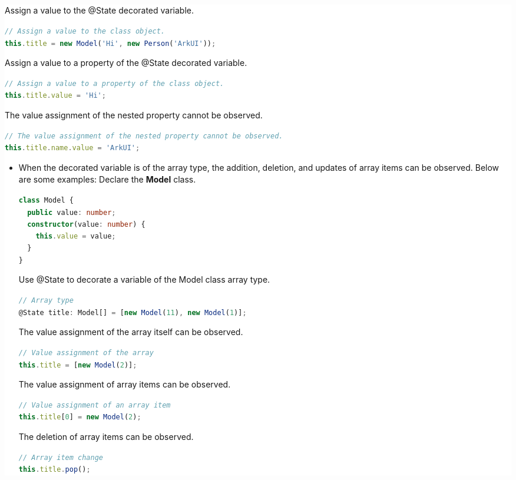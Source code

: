   Assign a value to the \@State decorated variable.

  ```ts
  // Assign a value to the class object.
  this.title = new Model('Hi', new Person('ArkUI'));
  ```

  Assign a value to a property of the \@State decorated variable.

  ```ts
  // Assign a value to a property of the class object.
  this.title.value = 'Hi';
  ```

  The value assignment of the nested property cannot be observed.

  ```ts
  // The value assignment of the nested property cannot be observed.
  this.title.name.value = 'ArkUI';
  ```
- When the decorated variable is of the array type, the addition, deletion, and updates of array items can be observed. Below are some examples:
  Declare the **Model** class.

  ```ts
  class Model {
    public value: number;
    constructor(value: number) {
      this.value = value;
    }
  }
  ```

  Use \@State to decorate a variable of the Model class array type.

  ```ts
  // Array type
  @State title: Model[] = [new Model(11), new Model(1)];
  ```

  The value assignment of the array itself can be observed.

  ```ts
  // Value assignment of the array
  this.title = [new Model(2)];
  ```

  The value assignment of array items can be observed.

  ```ts
  // Value assignment of an array item
  this.title[0] = new Model(2);
  ```

  The deletion of array items can be observed.

  ```ts
  // Array item change
  this.title.pop();
  ```
